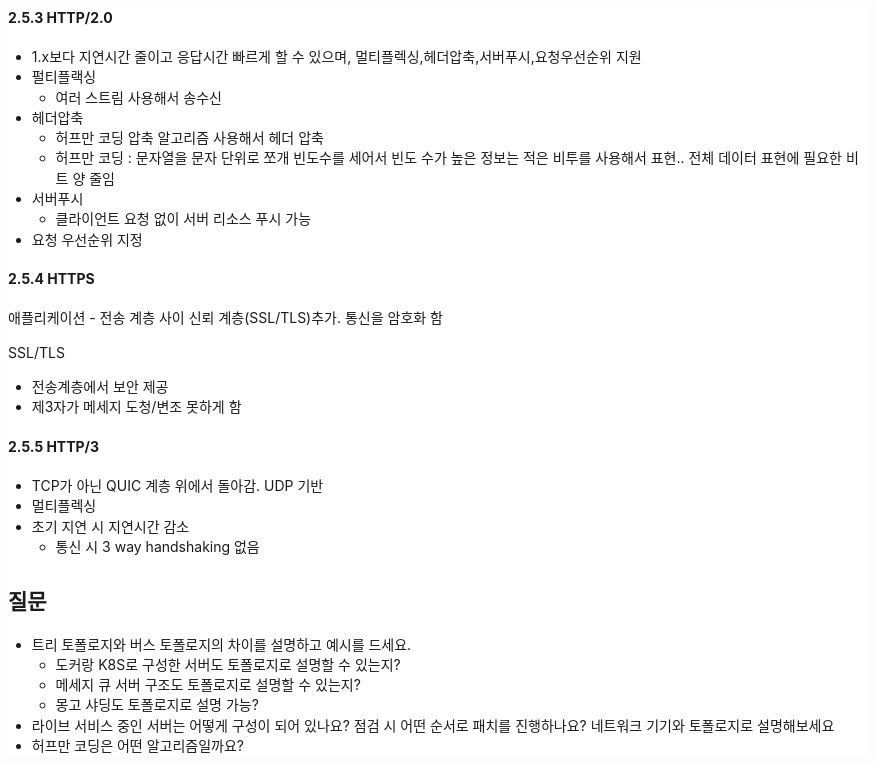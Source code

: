 #### 2.5.3 HTTP/2.0
* 1.x보다 지연시간 줄이고 응답시간 빠르게 할 수 있으며, 멀티플렉싱,헤더압축,서버푸시,요청우선순위 지원
* 펄티플랙싱
  * 여러 스트림 사용해서 송수신
* 헤더압축
  * 허프만 코딩 압축 알고리즘 사용해서 헤더 압축
  * 허프만 코딩 : 문자열을 문자 단위로 쪼개 빈도수를 세어서 빈도 수가 높은 정보는 적은 비투를 사용해서 표현.. 전체 데이터 표현에 필요한 비트 양 줄임
* 서버푸시
  * 클라이언트 요청 없이 서버 리소스 푸시 가능
* 요청 우선순위 지정

#### 2.5.4 HTTPS
애플리케이션 - 전송 계층 사이 신뢰 계층(SSL/TLS)추가. 통신을 암호화 함

SSL/TLS
* 전송계층에서 보안 제공
* 제3자가 메세지 도청/변조 못하게 함

#### 2.5.5 HTTP/3
* TCP가 아닌 QUIC 계층 위에서 돌아감. UDP 기반
* 멀티플렉싱
* 초기 지연 시 지연시간 감소
  * 통신 시 3 way handshaking 없음

## 질문
* 트리 토폴로지와 버스 토폴로지의 차이를 설명하고 예시를 드세요.
  * 도커랑 K8S로 구성한 서버도 토폴로지로 설명할 수 있는지?
  * 메세지 큐 서버 구조도 토폴로지로 설명할 수 있는지?
  * 몽고 샤딩도 토폴로지로 설명 가능?
* 라이브 서비스 중인 서버는 어떻게 구성이 되어 있나요? 점검 시 어떤 순서로 패치를 진행하나요? 네트워크 기기와 토폴로지로 설명해보세요
* 허프만 코딩은 어떤 알고리즘일까요?
